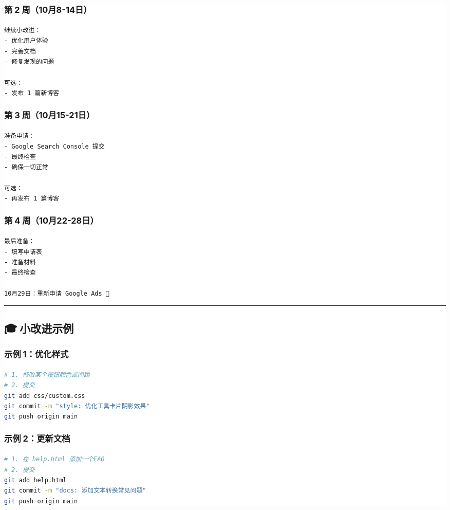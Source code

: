 
### 第 2 周（10月8-14日）
```
继续小改进：
- 优化用户体验
- 完善文档
- 修复发现的问题

可选：
- 发布 1 篇新博客
```

### 第 3 周（10月15-21日）
```
准备申请：
- Google Search Console 提交
- 最终检查
- 确保一切正常

可选：
- 再发布 1 篇博客
```

### 第 4 周（10月22-28日）
```
最后准备：
- 填写申请表
- 准备材料
- 最终检查

10月29日：重新申请 Google Ads 🎯
```

---

## 🎓 小改进示例

### 示例 1：优化样式
```bash
# 1. 修改某个按钮颜色或间距
# 2. 提交
git add css/custom.css
git commit -m "style: 优化工具卡片阴影效果"
git push origin main
```

### 示例 2：更新文档
```bash
# 1. 在 help.html 添加一个FAQ
# 2. 提交
git add help.html
git commit -m "docs: 添加文本转换常见问题"
git push origin main
```
